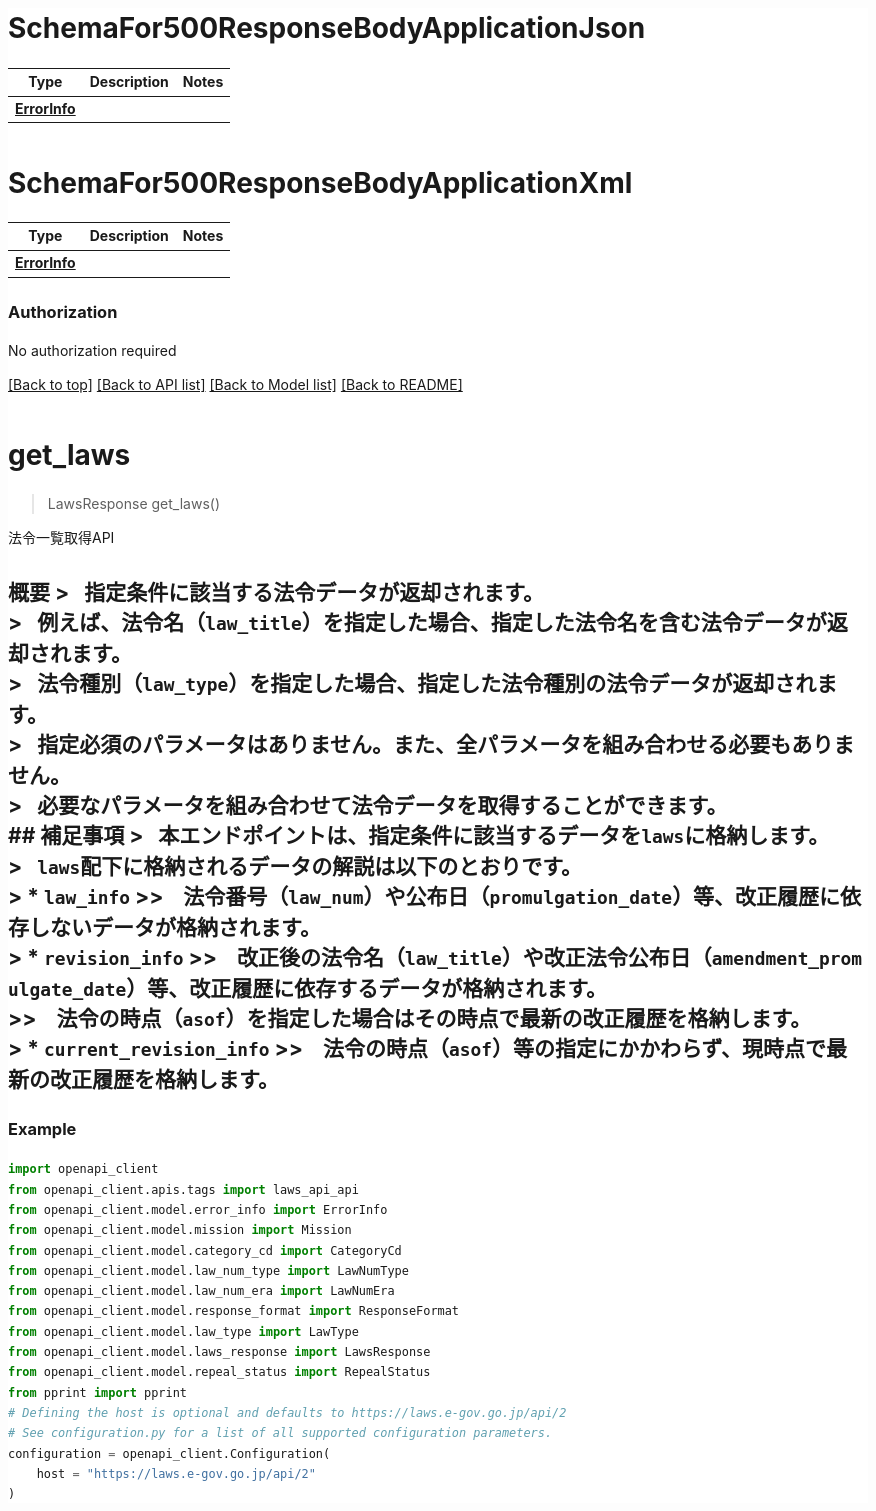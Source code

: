 # SchemaFor500ResponseBodyApplicationJson
Type | Description  | Notes
------------- | ------------- | -------------
[**ErrorInfo**](../../models/ErrorInfo.md) |  | 


# SchemaFor500ResponseBodyApplicationXml
Type | Description  | Notes
------------- | ------------- | -------------
[**ErrorInfo**](../../models/ErrorInfo.md) |  | 


### Authorization

No authorization required

[[Back to top]](#__pageTop) [[Back to API list]](../../../README.md#documentation-for-api-endpoints) [[Back to Model list]](../../../README.md#documentation-for-models) [[Back to README]](../../../README.md)

# **get_laws**
<a id="get_laws"></a>
> LawsResponse get_laws()

法令一覧取得API

## 概要 > &nbsp;&nbsp;指定条件に該当する法令データが返却されます。<br> > &nbsp;&nbsp;例えば、法令名（`law_title`）を指定した場合、指定した法令名を含む法令データが返却されます。<br> > &nbsp;&nbsp;法令種別（`law_type`）を指定した場合、指定した法令種別の法令データが返却されます。<br> > &nbsp;&nbsp;指定必須のパラメータはありません。また、全パラメータを組み合わせる必要もありません。<br> > &nbsp;&nbsp;必要なパラメータを組み合わせて法令データを取得することができます。<br>   ## 補足事項 > &nbsp;&nbsp;本エンドポイントは、指定条件に該当するデータを`laws`に格納します。<br> > &nbsp;&nbsp;`laws`配下に格納されるデータの解説は以下のとおりです。<br>  > * `law_info` >> &nbsp;&nbsp;&nbsp;法令番号（`law_num`）や公布日（`promulgation_date`）等、改正履歴に依存しないデータが格納されます。 <br>  > * `revision_info` >> &nbsp;&nbsp;&nbsp;改正後の法令名（`law_title`）や改正法令公布日（`amendment_promulgate_date`）等、改正履歴に依存するデータが格納されます。<br> >> &nbsp;&nbsp;&nbsp;法令の時点（`asof`）を指定した場合はその時点で最新の改正履歴を格納します。<br>  > * `current_revision_info` >>  &nbsp;&nbsp;&nbsp;法令の時点（`asof`）等の指定にかかわらず、現時点で最新の改正履歴を格納します。<br> 

### Example

```python
import openapi_client
from openapi_client.apis.tags import laws_api_api
from openapi_client.model.error_info import ErrorInfo
from openapi_client.model.mission import Mission
from openapi_client.model.category_cd import CategoryCd
from openapi_client.model.law_num_type import LawNumType
from openapi_client.model.law_num_era import LawNumEra
from openapi_client.model.response_format import ResponseFormat
from openapi_client.model.law_type import LawType
from openapi_client.model.laws_response import LawsResponse
from openapi_client.model.repeal_status import RepealStatus
from pprint import pprint
# Defining the host is optional and defaults to https://laws.e-gov.go.jp/api/2
# See configuration.py for a list of all supported configuration parameters.
configuration = openapi_client.Configuration(
    host = "https://laws.e-gov.go.jp/api/2"
)
```
